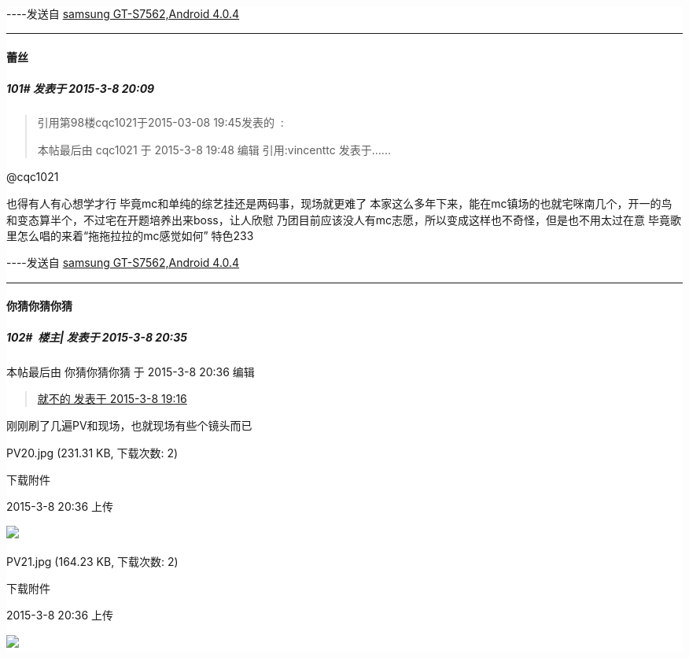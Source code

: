 
----发送自 [samsung GT-S7562,Android 4.0.4](http://stage1.5j4m.com/?1.17) 


*****

####  蕾丝  
##### 101#       发表于 2015-3-8 20:09


<blockquote>引用第98楼cqc1021于2015-03-08 19:45发表的  :

本帖最后由 cqc1021 于 2015-3-8 19:48 编辑 引用:vincenttc 发表于......</blockquote>
@cqc1021

也得有人有心想学才行
毕竟mc和单纯的综艺挂还是两码事，现场就更难了
本家这么多年下来，能在mc镇场的也就宅咪南几个，开一的鸟和变态算半个，不过宅在开题培养出来boss，让人欣慰
乃团目前应该没人有mc志愿，所以变成这样也不奇怪，但是也不用太过在意
毕竟歌里怎么唱的来着“拖拖拉拉的mc感觉如何”
特色233


----发送自 [samsung GT-S7562,Android 4.0.4](http://stage1.5j4m.com/?1.17)


*****

####  你猜你猜你猜  
##### 102#         楼主| 发表于 2015-3-8 20:35


 本帖最后由 你猜你猜你猜 于 2015-3-8 20:36 编辑 
<blockquote><a href="httphttps://bbs.saraba1st.com/2b/forum.php?mod=redirect&amp;goto=findpost&amp;pid=28286142&amp;ptid=1102389" target="_blank">就不的 发表于 2015-3-8 19:16</a></blockquote>
刚刚刷了几遍PV和现场，也就现场有些个镜头而已


PV20.jpg
(231.31 KB, 下载次数: 2)


下载附件


2015-3-8 20:36 上传


<img src="http://img.saraba1st.com/forum/201503/08/203637djhi7ikuddkj0sv0.jpg" referrerpolicy="no-referrer">


PV21.jpg
(164.23 KB, 下载次数: 2)


下载附件


2015-3-8 20:36 上传


<img src="http://img.saraba1st.com/forum/201503/08/203647g0r4csv46ddi6idv.jpg" referrerpolicy="no-referrer">
